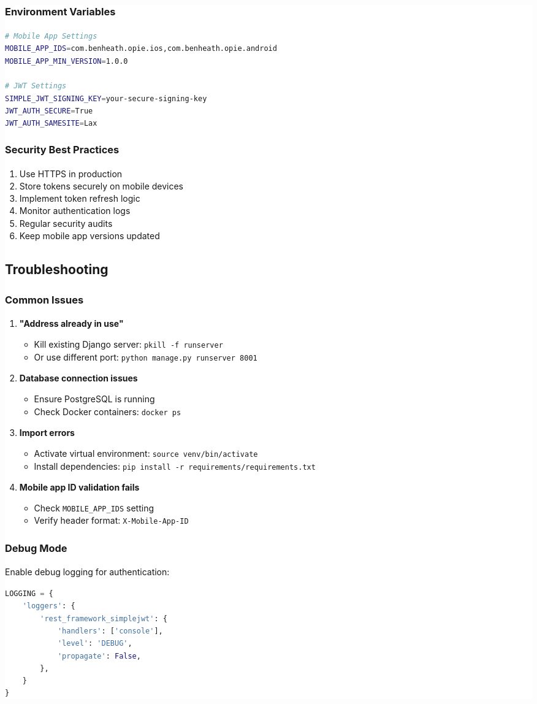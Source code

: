 ### Environment Variables
```bash
# Mobile App Settings
MOBILE_APP_IDS=com.benheath.opie.ios,com.benheath.opie.android
MOBILE_APP_MIN_VERSION=1.0.0

# JWT Settings
SIMPLE_JWT_SIGNING_KEY=your-secure-signing-key
JWT_AUTH_SECURE=True
JWT_AUTH_SAMESITE=Lax
```

### Security Best Practices
1. Use HTTPS in production
2. Store tokens securely on mobile devices
3. Implement token refresh logic
4. Monitor authentication logs
5. Regular security audits
6. Keep mobile app versions updated

## Troubleshooting

### Common Issues

1. **"Address already in use"**
   - Kill existing Django server: `pkill -f runserver`
   - Or use different port: `python manage.py runserver 8001`

2. **Database connection issues**
   - Ensure PostgreSQL is running
   - Check Docker containers: `docker ps`

3. **Import errors**
   - Activate virtual environment: `source venv/bin/activate`
   - Install dependencies: `pip install -r requirements/requirements.txt`

4. **Mobile app ID validation fails**
   - Check `MOBILE_APP_IDS` setting
   - Verify header format: `X-Mobile-App-ID`

### Debug Mode
Enable debug logging for authentication:
```python
LOGGING = {
    'loggers': {
        'rest_framework_simplejwt': {
            'handlers': ['console'],
            'level': 'DEBUG',
            'propagate': False,
        },
    }
}
```
